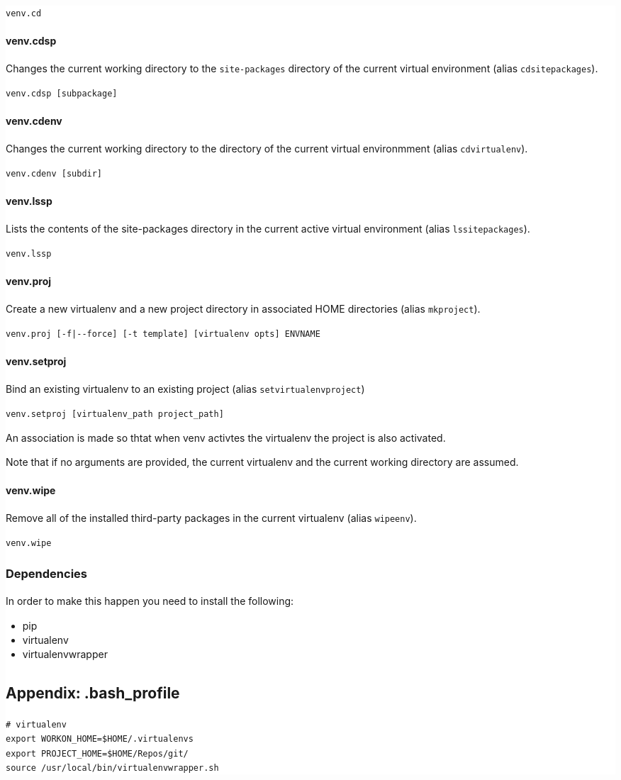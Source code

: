     venv.cd

#### venv.cdsp ####
Changes the current working directory to the `site-packages` directory of the current virtual environment (alias `cdsitepackages`).
    
    venv.cdsp [subpackage]

#### venv.cdenv ####
Changes the current working directory to the directory of the current virtual environmment (alias `cdvirtualenv`).
    
    venv.cdenv [subdir]

#### venv.lssp ####
Lists the contents of the site-packages directory in the current active virtual environment (alias `lssitepackages`).

    venv.lssp

#### venv.proj ####
Create a new virtualenv and a new project directory in associated HOME directories (alias `mkproject`).
    
    venv.proj [-f|--force] [-t template] [virtualenv opts] ENVNAME

#### venv.setproj ####
Bind an existing virtualenv to an existing project (alias `setvirtualenvproject`)

    venv.setproj [virtualenv_path project_path]

An association is made so thtat when venv activtes the virtualenv the project is also activated. 

Note that if no arguments are provided, the current virtualenv and the current working directory are assumed.

#### venv.wipe ####
Remove all of the installed third-party packages in the current virtualenv (alias `wipeenv`).
    
    venv.wipe

### Dependencies ###

In order to make this happen you need to install the following:
    
* pip
* virtualenv
* virtualenvwrapper

## Appendix: .bash_profile ##
 
    # virtualenv
    export WORKON_HOME=$HOME/.virtualenvs
    export PROJECT_HOME=$HOME/Repos/git/
    source /usr/local/bin/virtualenvwrapper.sh
    